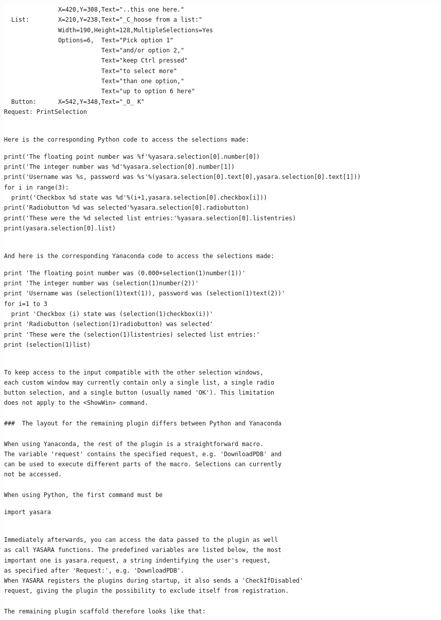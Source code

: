                   X=420,Y=308,Text="..this one here."
      List:        X=210,Y=238,Text="_C_hoose from a list:"
                   Width=190,Height=128,MultipleSelections=Yes
                   Options=6,  Text="Pick option 1"
                               Text="and/or option 2,"
                               Text="keep Ctrl pressed"
                               Text="to select more"
                               Text="than one option,"
                               Text="up to option 6 here"
      Button:      X=542,Y=348,Text="_O_ K"
    Request: PrintSelection
```

Here is the corresponding Python code to access the selections made:

```
    print('The floating point number was %f'%yasara.selection[0].number[0])
    print('The integer number was %d'%yasara.selection[0].number[1])
    print('Username was %s, password was %s'%(yasara.selection[0].text[0],yasara.selection[0].text[1]))
    for i in range(3):
      print('Checkbox %d state was %d'%(i+1,yasara.selection[0].checkbox[i]))
    print('Radiobutton %d was selected'%yasara.selection[0].radiobutton)
    print('These were the %d selected list entries:'%yasara.selection[0].listentries)
    print(yasara.selection[0].list)
```

And here is the corresponding Yanaconda code to access the selections made:

```
    print 'The floating point number was (0.000+selection(1)number(1))'
    print 'The integer number was (selection(1)number(2))'
    print 'Username was (selection(1)text(1)), password was (selection(1)text(2))'
    for i=1 to 3
      print 'Checkbox (i) state was (selection(1)checkbox(i))'
    print 'Radiobutton (selection(1)radiobutton) was selected'
    print 'These were the (selection(1)listentries) selected list entries:'
    print (selection(1)list)
```

To keep access to the input compatible with the other selection windows,
each custom window may currently contain only a single list, a single radio
button selection, and a single button (usually named 'OK'). This limitation
does not apply to the <ShowWin> command.

###  The layout for the remaining plugin differs between Python and Yanaconda

When using Yanaconda, the rest of the plugin is a straightforward macro.
The variable 'request' contains the specified request, e.g. 'DownloadPDB' and
can be used to execute different parts of the macro. Selections can currently
not be accessed.

When using Python, the first command must be

```
    import yasara
```

Immediately afterwards, you can access the data passed to the plugin as well
as call YASARA functions. The predefined variables are listed below, the most
important one is yasara.request, a string indentifying the user's request,
as specified after 'Request:', e.g. 'DownloadPDB'.
When YASARA registers the plugins during startup, it also sends a 'CheckIfDisabled'
request, giving the plugin the possibility to exclude itself from registration.

The remaining plugin scaffold therefore looks like that:
```